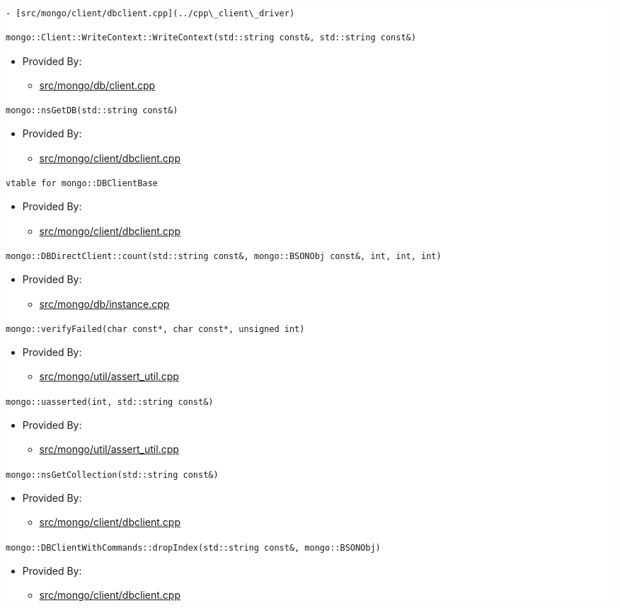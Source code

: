     - [src/mongo/client/dbclient.cpp](../cpp\_client\_driver)

<div></div>

    mongo::Client::WriteContext::WriteContext(std::string const&, std::string const&)

- Provided By:

    - [src/mongo/db/client.cpp](../client\_and\_operation\_tracking)

<div></div>

    mongo::nsGetDB(std::string const&)

- Provided By:

    - [src/mongo/client/dbclient.cpp](../cpp\_client\_driver)

<div></div>

    vtable for mongo::DBClientBase

- Provided By:

    - [src/mongo/client/dbclient.cpp](../cpp\_client\_driver)

<div></div>

    mongo::DBDirectClient::count(std::string const&, mongo::BSONObj const&, int, int, int)

- Provided By:

    - [src/mongo/db/instance.cpp](../storage\_layer\_structure)

<div></div>

    mongo::verifyFailed(char const*, char const*, unsigned int)

- Provided By:

    - [src/mongo/util/assert\_util.cpp](../utilities)

<div></div>

    mongo::uasserted(int, std::string const&)

- Provided By:

    - [src/mongo/util/assert\_util.cpp](../utilities)

<div></div>

    mongo::nsGetCollection(std::string const&)

- Provided By:

    - [src/mongo/client/dbclient.cpp](../cpp\_client\_driver)

<div></div>

    mongo::DBClientWithCommands::dropIndex(std::string const&, mongo::BSONObj)

- Provided By:

    - [src/mongo/client/dbclient.cpp](../cpp\_client\_driver)
